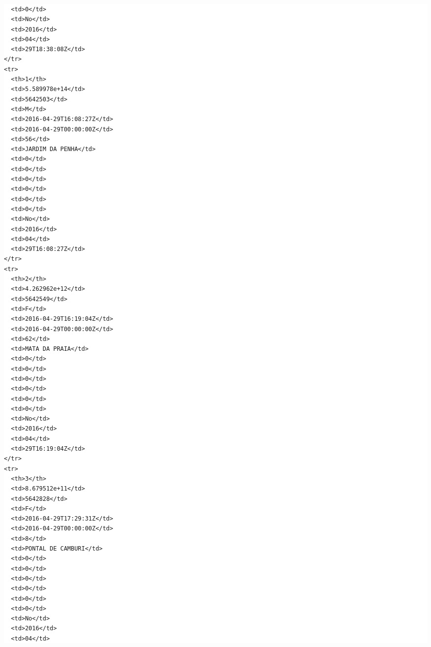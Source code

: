       <td>0</td>
      <td>No</td>
      <td>2016</td>
      <td>04</td>
      <td>29T18:38:08Z</td>
    </tr>
    <tr>
      <th>1</th>
      <td>5.589978e+14</td>
      <td>5642503</td>
      <td>M</td>
      <td>2016-04-29T16:08:27Z</td>
      <td>2016-04-29T00:00:00Z</td>
      <td>56</td>
      <td>JARDIM DA PENHA</td>
      <td>0</td>
      <td>0</td>
      <td>0</td>
      <td>0</td>
      <td>0</td>
      <td>0</td>
      <td>No</td>
      <td>2016</td>
      <td>04</td>
      <td>29T16:08:27Z</td>
    </tr>
    <tr>
      <th>2</th>
      <td>4.262962e+12</td>
      <td>5642549</td>
      <td>F</td>
      <td>2016-04-29T16:19:04Z</td>
      <td>2016-04-29T00:00:00Z</td>
      <td>62</td>
      <td>MATA DA PRAIA</td>
      <td>0</td>
      <td>0</td>
      <td>0</td>
      <td>0</td>
      <td>0</td>
      <td>0</td>
      <td>No</td>
      <td>2016</td>
      <td>04</td>
      <td>29T16:19:04Z</td>
    </tr>
    <tr>
      <th>3</th>
      <td>8.679512e+11</td>
      <td>5642828</td>
      <td>F</td>
      <td>2016-04-29T17:29:31Z</td>
      <td>2016-04-29T00:00:00Z</td>
      <td>8</td>
      <td>PONTAL DE CAMBURI</td>
      <td>0</td>
      <td>0</td>
      <td>0</td>
      <td>0</td>
      <td>0</td>
      <td>0</td>
      <td>No</td>
      <td>2016</td>
      <td>04</td>